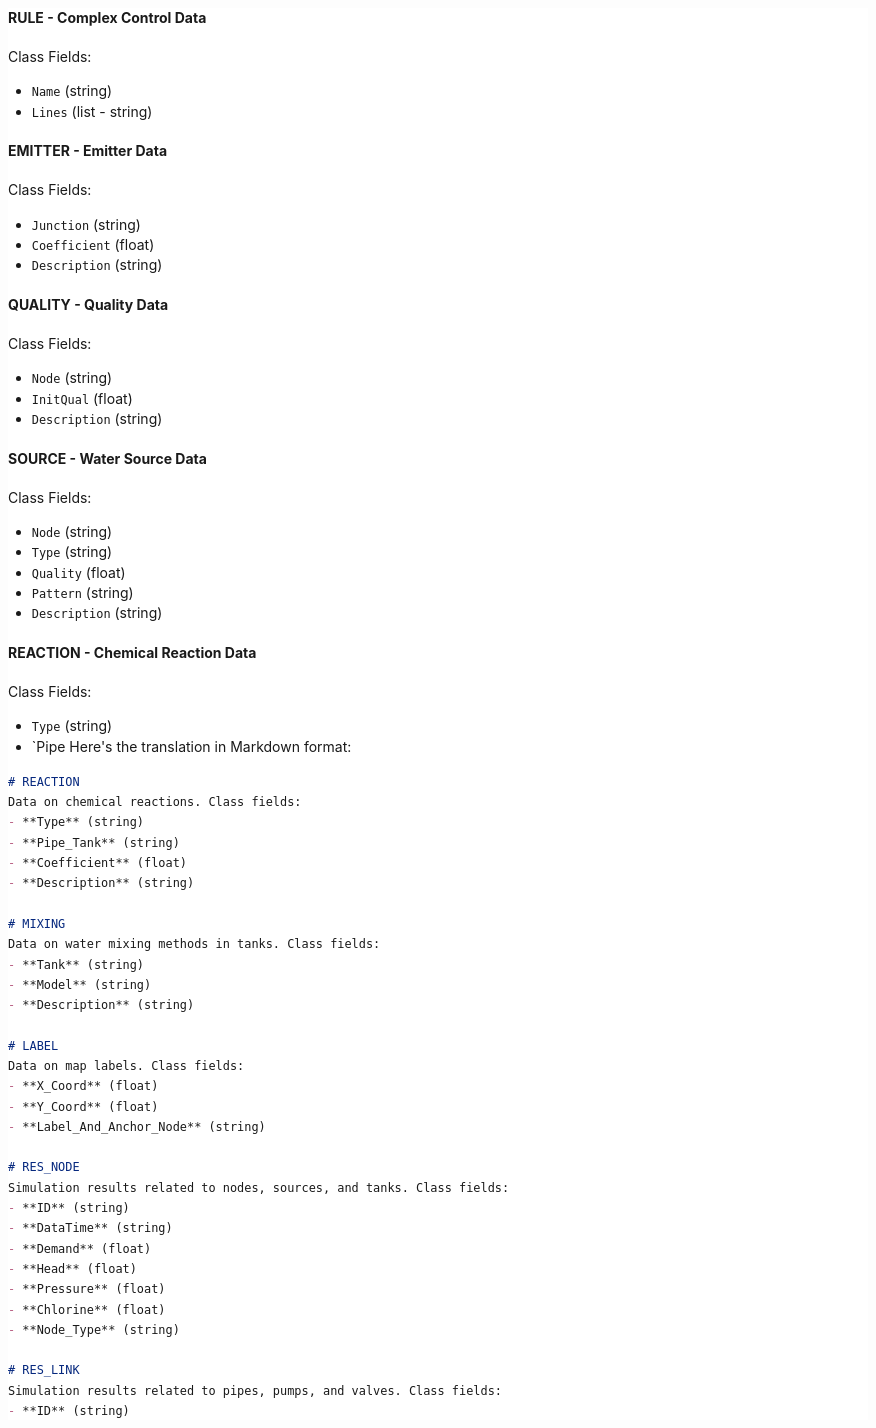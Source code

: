 #### RULE - Complex Control Data
Class Fields:
- `Name` (string)
- `Lines` (list - string)

#### EMITTER - Emitter Data
Class Fields:
- `Junction` (string)
- `Coefficient` (float)
- `Description` (string)

#### QUALITY - Quality Data
Class Fields:
- `Node` (string)
- `InitQual` (float)
- `Description` (string)

#### SOURCE - Water Source Data
Class Fields:
- `Node` (string)
- `Type` (string)
- `Quality` (float)
- `Pattern` (string)
- `Description` (string)

#### REACTION - Chemical Reaction Data
Class Fields:
- `Type` (string)
- `Pipe
Here's the translation in Markdown format:

```markdown
# REACTION
Data on chemical reactions. Class fields:
- **Type** (string)
- **Pipe_Tank** (string)
- **Coefficient** (float)
- **Description** (string)

# MIXING
Data on water mixing methods in tanks. Class fields:
- **Tank** (string)
- **Model** (string)
- **Description** (string)

# LABEL
Data on map labels. Class fields:
- **X_Coord** (float)
- **Y_Coord** (float)
- **Label_And_Anchor_Node** (string)

# RES_NODE
Simulation results related to nodes, sources, and tanks. Class fields:
- **ID** (string)
- **DataTime** (string)
- **Demand** (float)
- **Head** (float)
- **Pressure** (float)
- **Chlorine** (float)
- **Node_Type** (string)

# RES_LINK
Simulation results related to pipes, pumps, and valves. Class fields:
- **ID** (string)
```